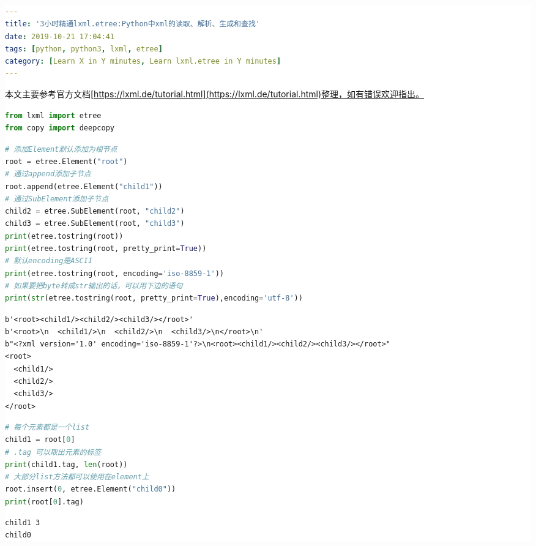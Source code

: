 ```yaml
---
title: '3小时精通lxml.etree:Python中xml的读取、解析、生成和查找'
date: 2019-10-21 17:04:41
tags: [python, python3, lxml, etree]
category: [Learn X in Y minutes, Learn lxml.etree in Y minutes]
---
```


本文主要参考官方文档[https://lxml.de/tutorial.html](https://lxml.de/tutorial.html)整理，如有错误欢迎指出。


```python
from lxml import etree
from copy import deepcopy
```


```python
# 添加Element默认添加为根节点
root = etree.Element("root")
# 通过append添加子节点
root.append(etree.Element("child1"))
# 通过SubElement添加子节点
child2 = etree.SubElement(root, "child2")
child3 = etree.SubElement(root, "child3")
print(etree.tostring(root))
print(etree.tostring(root, pretty_print=True))
# 默认encoding是ASCII
print(etree.tostring(root, encoding='iso-8859-1'))
# 如果要把byte转成str输出的话，可以用下边的语句
print(str(etree.tostring(root, pretty_print=True),encoding='utf-8'))
```

    b'<root><child1/><child2/><child3/></root>'
    b'<root>\n  <child1/>\n  <child2/>\n  <child3/>\n</root>\n'
    b"<?xml version='1.0' encoding='iso-8859-1'?>\n<root><child1/><child2/><child3/></root>"
    <root>
      <child1/>
      <child2/>
      <child3/>
    </root>
    



```python
# 每个元素都是一个list
child1 = root[0]
# .tag 可以取出元素的标签
print(child1.tag, len(root))
# 大部分list方法都可以使用在element上
root.insert(0, etree.Element("child0"))
print(root[0].tag)
```

    child1 3
    child0
